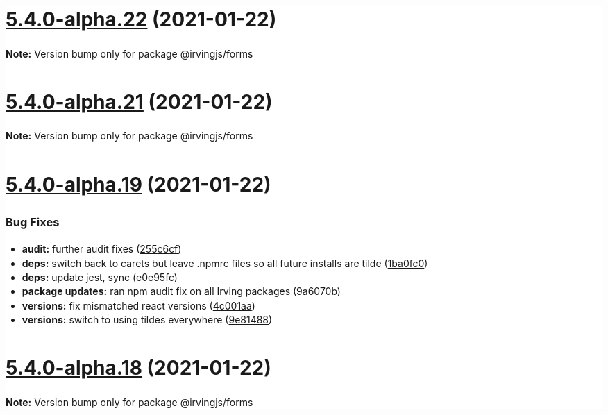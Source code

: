 


# [5.4.0-alpha.22](https://github.com/alleyinteractive/irving/packages/forms/compare/v5.4.0-alpha.21...v5.4.0-alpha.22) (2021-01-22)

**Note:** Version bump only for package @irvingjs/forms





# [5.4.0-alpha.21](https://github.com/alleyinteractive/irving/packages/forms/compare/v5.4.0-alpha.20...v5.4.0-alpha.21) (2021-01-22)

**Note:** Version bump only for package @irvingjs/forms





# [5.4.0-alpha.19](https://github.com/alleyinteractive/irving/packages/forms/compare/v5.4.0-alpha.18...v5.4.0-alpha.19) (2021-01-22)


### Bug Fixes

* **audit:** further audit fixes ([255c6cf](https://github.com/alleyinteractive/irving/packages/forms/commit/255c6cfac79437c396b16c893376fa4fdbfe0789))
* **deps:** switch back to carets but leave .npmrc files so all future installs are tilde ([1ba0fc0](https://github.com/alleyinteractive/irving/packages/forms/commit/1ba0fc076d90a4cc038158a058b641cd9043cd9a))
* **deps:** update jest, sync ([e0e95fc](https://github.com/alleyinteractive/irving/packages/forms/commit/e0e95fc6475b987bd6a7156673e2eaf2512939aa))
* **package updates:** ran npm audit fix on all Irving packages ([9a6070b](https://github.com/alleyinteractive/irving/packages/forms/commit/9a6070b3ad21b277cfdfc92092c184239bd281e9))
* **versions:** fix mismatched react versions ([4c001aa](https://github.com/alleyinteractive/irving/packages/forms/commit/4c001aa57baf56423a7e6daa539c0d9d6f513a06))
* **versions:** switch to using tildes everywhere ([9e81488](https://github.com/alleyinteractive/irving/packages/forms/commit/9e8148880a70ac87fac00fcb283948643dcae042))





# [5.4.0-alpha.18](https://github.com/alleyinteractive/irving/packages/forms/compare/v5.4.0-alpha.17...v5.4.0-alpha.18) (2021-01-22)

**Note:** Version bump only for package @irvingjs/forms



